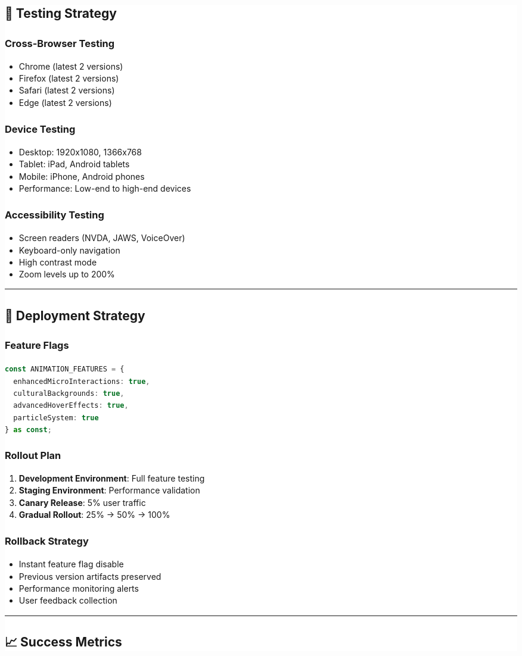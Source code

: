 ## 🧪 Testing Strategy

### **Cross-Browser Testing**
- Chrome (latest 2 versions)
- Firefox (latest 2 versions)
- Safari (latest 2 versions)
- Edge (latest 2 versions)

### **Device Testing**
- Desktop: 1920x1080, 1366x768
- Tablet: iPad, Android tablets
- Mobile: iPhone, Android phones
- Performance: Low-end to high-end devices

### **Accessibility Testing**
- Screen readers (NVDA, JAWS, VoiceOver)
- Keyboard-only navigation
- High contrast mode
- Zoom levels up to 200%

---

## 🚀 Deployment Strategy

### **Feature Flags**
```typescript
const ANIMATION_FEATURES = {
  enhancedMicroInteractions: true,
  culturalBackgrounds: true,
  advancedHoverEffects: true,
  particleSystem: true
} as const;
```

### **Rollout Plan**
1. **Development Environment**: Full feature testing
2. **Staging Environment**: Performance validation
3. **Canary Release**: 5% user traffic
4. **Gradual Rollout**: 25% → 50% → 100%

### **Rollback Strategy**
- Instant feature flag disable
- Previous version artifacts preserved
- Performance monitoring alerts
- User feedback collection

---

## 📈 Success Metrics
